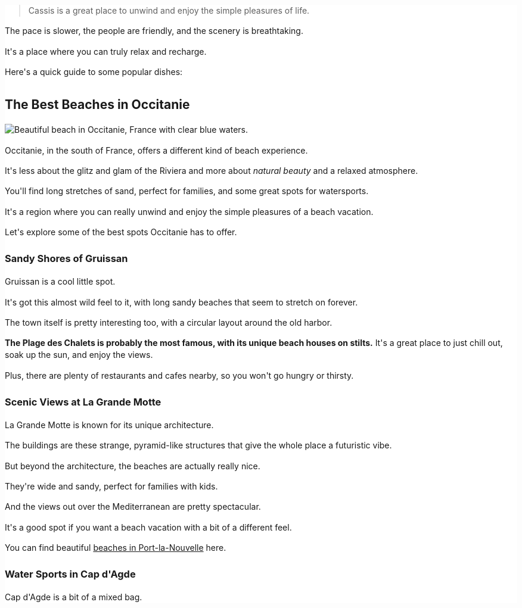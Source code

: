 > Cassis is a great place to unwind and enjoy the simple pleasures of life.

The pace is slower, the people are friendly, and the scenery is breathtaking.

It's a place where you can truly relax and recharge.

Here's a quick guide to some popular dishes:



## The Best Beaches in Occitanie

![Beautiful beach in Occitanie, France with clear blue waters.](/imgs/france/beach-oc.webp)

Occitanie, in the south of France, offers a different kind of beach experience.

It's less about the glitz and glam of the Riviera and more about _natural beauty_ and a relaxed atmosphere.

You'll find long stretches of sand, perfect for families, and some great spots for watersports.

It's a region where you can really unwind and enjoy the simple pleasures of a beach vacation.

Let's explore some of the best spots Occitanie has to offer.

### Sandy Shores of Gruissan

Gruissan is a cool little spot.

It's got this almost wild feel to it, with long sandy beaches that seem to stretch on forever.

The town itself is pretty interesting too, with a circular layout around the old harbor.

**The Plage des Chalets is probably the most famous, with its unique beach houses on stilts.** It's a great place to just chill out, soak up the sun, and enjoy the views.

Plus, there are plenty of restaurants and cafes nearby, so you won't go hungry or thirsty.

### Scenic Views at La Grande Motte

La Grande Motte is known for its unique architecture.

The buildings are these strange, pyramid-like structures that give the whole place a futuristic vibe.

But beyond the architecture, the beaches are actually really nice.

They're wide and sandy, perfect for families with kids.

And the views out over the Mediterranean are pretty spectacular.

It's a good spot if you want a beach vacation with a bit of a different feel.

You can find beautiful [beaches in Port-la-Nouvelle](https://occitanietravel.com/beaches-of-port-la-nouvelle/) here.

### Water Sports in Cap d'Agde

Cap d'Agde is a bit of a mixed bag.
